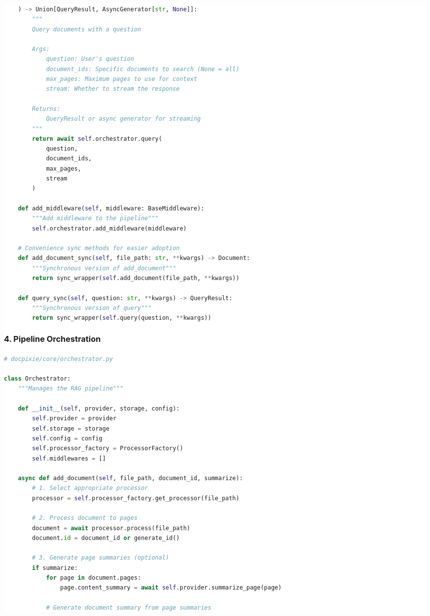 ```python
    ) -> Union[QueryResult, AsyncGenerator[str, None]]:
        """
        Query documents with a question
        
        Args:
            question: User's question
            document_ids: Specific documents to search (None = all)
            max_pages: Maximum pages to use for context
            stream: Whether to stream the response
            
        Returns:
            QueryResult or async generator for streaming
        """
        return await self.orchestrator.query(
            question,
            document_ids,
            max_pages,
            stream
        )
    
    def add_middleware(self, middleware: BaseMiddleware):
        """Add middleware to the pipeline"""
        self.orchestrator.add_middleware(middleware)
    
    # Convenience sync methods for easier adoption
    def add_document_sync(self, file_path: str, **kwargs) -> Document:
        """Synchronous version of add_document"""
        return sync_wrapper(self.add_document(file_path, **kwargs))
    
    def query_sync(self, question: str, **kwargs) -> QueryResult:
        """Synchronous version of query"""
        return sync_wrapper(self.query(question, **kwargs))
```

### 4. Pipeline Orchestration

```python
# docpixie/core/orchestrator.py

class Orchestrator:
    """Manages the RAG pipeline"""
    
    def __init__(self, provider, storage, config):
        self.provider = provider
        self.storage = storage
        self.config = config
        self.processor_factory = ProcessorFactory()
        self.middlewares = []
    
    async def add_document(self, file_path, document_id, summarize):
        # 1. Select appropriate processor
        processor = self.processor_factory.get_processor(file_path)
        
        # 2. Process document to pages
        document = await processor.process(file_path)
        document.id = document_id or generate_id()
        
        # 3. Generate page summaries (optional)
        if summarize:
            for page in document.pages:
                page.content_summary = await self.provider.summarize_page(page)
            
            # Generate document summary from page summaries
```